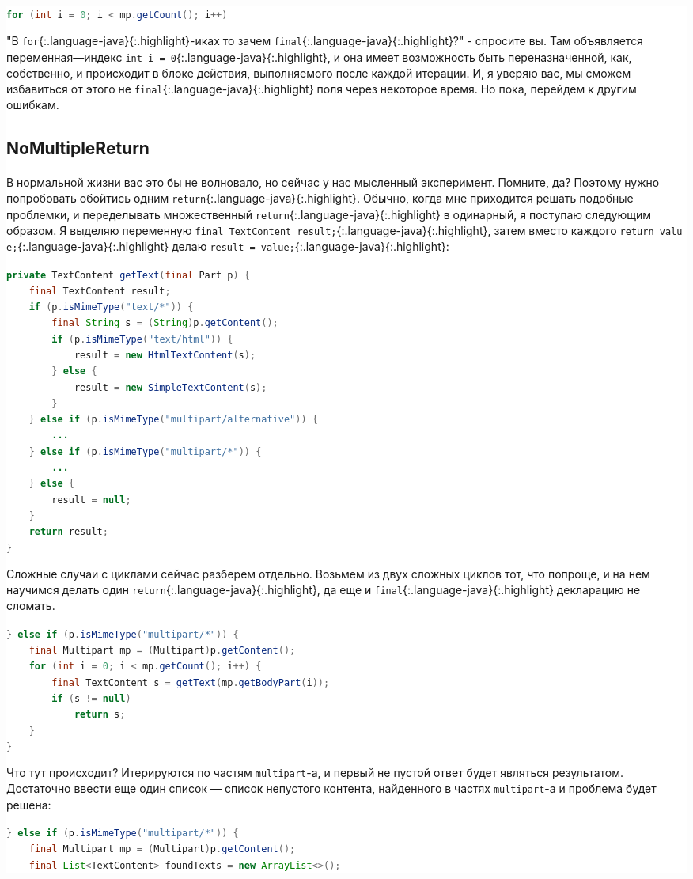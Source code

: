 ```java
for (int i = 0; i < mp.getCount(); i++)
```
"В `for`{:.language-java}{:.highlight}-иках то зачем `final`{:.language-java}{:.highlight}?" - спросите вы. 
Там объявляется переменная—индекс `int i = 0`{:.language-java}{:.highlight}, и она имеет возможность быть переназначенной, как, 
собственно, и происходит в блоке действия, выполняемого после каждой итерации.
И, я уверяю вас, мы сможем избавиться от этого не `final`{:.language-java}{:.highlight} поля через некоторое время. Но
пока, перейдем к другим ошибкам. 

## NoMultipleReturn
В нормальной жизни вас это бы не волновало, но
сейчас у нас мысленный эксперимент. Помните, да? Поэтому нужно попробовать 
обойтись одним `return`{:.language-java}{:.highlight}. Обычно, когда мне приходится решать подобные проблемки,
и переделывать множественный `return`{:.language-java}{:.highlight} в одинарный, я поступаю следующим образом.
Я выделяю переменную `final TextContent result;`{:.language-java}{:.highlight}, затем вместо каждого 
`return value;`{:.language-java}{:.highlight} делаю `result = value;`{:.language-java}{:.highlight}:
```java
private TextContent getText(final Part p) {
    final TextContent result;
    if (p.isMimeType("text/*")) {
        final String s = (String)p.getContent();
        if (p.isMimeType("text/html")) {
            result = new HtmlTextContent(s);
        } else {
            result = new SimpleTextContent(s);
        }
    } else if (p.isMimeType("multipart/alternative")) {
        ...
    } else if (p.isMimeType("multipart/*")) {
        ...
    } else {
        result = null;
    }
    return result;
}
```

Сложные случаи с циклами сейчас разберем отдельно. Возьмем из двух сложных 
циклов тот, что попроще, и на нем научимся делать один `return`{:.language-java}{:.highlight}, да еще и 
`final`{:.language-java}{:.highlight} декларацию не сломать.
```java
} else if (p.isMimeType("multipart/*")) {
    final Multipart mp = (Multipart)p.getContent();
    for (int i = 0; i < mp.getCount(); i++) {
        final TextContent s = getText(mp.getBodyPart(i));
        if (s != null)
            return s;
    }
}
```
Что тут происходит? Итерируются по частям `multipart`-а, и первый не пустой 
ответ будет являться результатом. Достаточно ввести еще один список — список
непустого контента, найденного в частях `multipart`-а и проблема будет решена:
```java
} else if (p.isMimeType("multipart/*")) {
    final Multipart mp = (Multipart)p.getContent();
    final List<TextContent> foundTexts = new ArrayList<>();
```